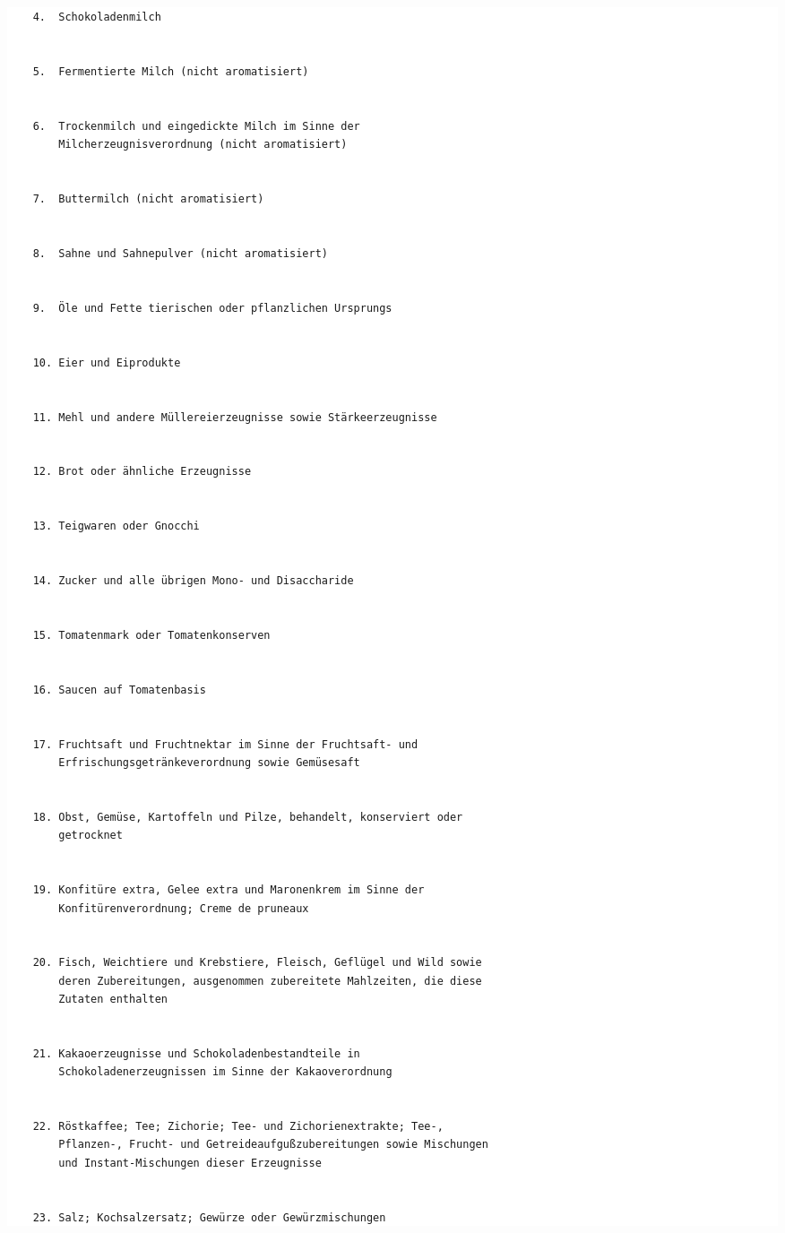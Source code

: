 
        4.  Schokoladenmilch


        5.  Fermentierte Milch (nicht aromatisiert)


        6.  Trockenmilch und eingedickte Milch im Sinne der
            Milcherzeugnisverordnung (nicht aromatisiert)


        7.  Buttermilch (nicht aromatisiert)


        8.  Sahne und Sahnepulver (nicht aromatisiert)


        9.  Öle und Fette tierischen oder pflanzlichen Ursprungs


        10. Eier und Eiprodukte


        11. Mehl und andere Müllereierzeugnisse sowie Stärkeerzeugnisse


        12. Brot oder ähnliche Erzeugnisse


        13. Teigwaren oder Gnocchi


        14. Zucker und alle übrigen Mono- und Disaccharide


        15. Tomatenmark oder Tomatenkonserven


        16. Saucen auf Tomatenbasis


        17. Fruchtsaft und Fruchtnektar im Sinne der Fruchtsaft- und
            Erfrischungsgetränkeverordnung sowie Gemüsesaft


        18. Obst, Gemüse, Kartoffeln und Pilze, behandelt, konserviert oder
            getrocknet


        19. Konfitüre extra, Gelee extra und Maronenkrem im Sinne der
            Konfitürenverordnung; Creme de pruneaux


        20. Fisch, Weichtiere und Krebstiere, Fleisch, Geflügel und Wild sowie
            deren Zubereitungen, ausgenommen zubereitete Mahlzeiten, die diese
            Zutaten enthalten


        21. Kakaoerzeugnisse und Schokoladenbestandteile in
            Schokoladenerzeugnissen im Sinne der Kakaoverordnung


        22. Röstkaffee; Tee; Zichorie; Tee- und Zichorienextrakte; Tee-,
            Pflanzen-, Frucht- und Getreideaufgußzubereitungen sowie Mischungen
            und Instant-Mischungen dieser Erzeugnisse


        23. Salz; Kochsalzersatz; Gewürze oder Gewürzmischungen
